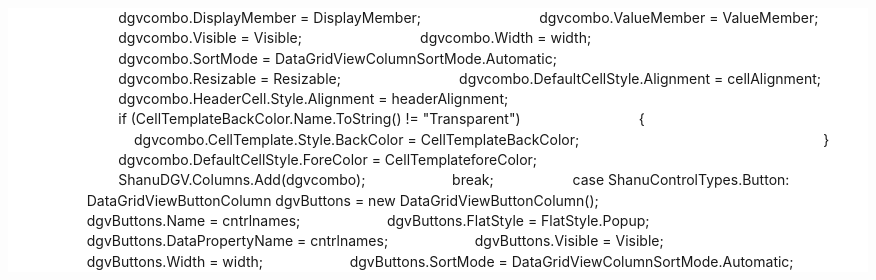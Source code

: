 &nbsp;&nbsp;&nbsp;&nbsp;&nbsp;&nbsp;&nbsp;&nbsp;&nbsp;&nbsp;&nbsp;&nbsp;&nbsp;&nbsp;&nbsp;&nbsp;&nbsp;&nbsp;&nbsp;&nbsp;&nbsp;&nbsp;&nbsp;&nbsp;&nbsp;&nbsp;&nbsp;&nbsp;dgvcombo.DisplayMember&nbsp;=&nbsp;DisplayMember;&nbsp;
&nbsp;&nbsp;&nbsp;&nbsp;&nbsp;&nbsp;&nbsp;&nbsp;&nbsp;&nbsp;&nbsp;&nbsp;&nbsp;&nbsp;&nbsp;&nbsp;&nbsp;&nbsp;&nbsp;&nbsp;&nbsp;&nbsp;&nbsp;&nbsp;&nbsp;&nbsp;&nbsp;&nbsp;dgvcombo.ValueMember&nbsp;=&nbsp;ValueMember;&nbsp;
&nbsp;&nbsp;&nbsp;&nbsp;&nbsp;&nbsp;&nbsp;&nbsp;&nbsp;&nbsp;&nbsp;&nbsp;&nbsp;&nbsp;&nbsp;&nbsp;&nbsp;&nbsp;&nbsp;&nbsp;&nbsp;&nbsp;&nbsp;&nbsp;&nbsp;&nbsp;&nbsp;&nbsp;dgvcombo.Visible&nbsp;=&nbsp;Visible;&nbsp;
&nbsp;&nbsp;&nbsp;&nbsp;&nbsp;&nbsp;&nbsp;&nbsp;&nbsp;&nbsp;&nbsp;&nbsp;&nbsp;&nbsp;&nbsp;&nbsp;&nbsp;&nbsp;&nbsp;&nbsp;&nbsp;&nbsp;&nbsp;&nbsp;&nbsp;&nbsp;&nbsp;&nbsp;dgvcombo.Width&nbsp;=&nbsp;width;&nbsp;
&nbsp;&nbsp;&nbsp;&nbsp;&nbsp;&nbsp;&nbsp;&nbsp;&nbsp;&nbsp;&nbsp;&nbsp;&nbsp;&nbsp;&nbsp;&nbsp;&nbsp;&nbsp;&nbsp;&nbsp;&nbsp;&nbsp;&nbsp;&nbsp;&nbsp;&nbsp;&nbsp;&nbsp;dgvcombo.SortMode&nbsp;=&nbsp;DataGridViewColumnSortMode.Automatic;&nbsp;
&nbsp;&nbsp;&nbsp;&nbsp;&nbsp;&nbsp;&nbsp;&nbsp;&nbsp;&nbsp;&nbsp;&nbsp;&nbsp;&nbsp;&nbsp;&nbsp;&nbsp;&nbsp;&nbsp;&nbsp;&nbsp;&nbsp;&nbsp;&nbsp;&nbsp;&nbsp;&nbsp;&nbsp;dgvcombo.Resizable&nbsp;=&nbsp;Resizable;&nbsp;
&nbsp;&nbsp;&nbsp;&nbsp;&nbsp;&nbsp;&nbsp;&nbsp;&nbsp;&nbsp;&nbsp;&nbsp;&nbsp;&nbsp;&nbsp;&nbsp;&nbsp;&nbsp;&nbsp;&nbsp;&nbsp;&nbsp;&nbsp;&nbsp;&nbsp;&nbsp;&nbsp;&nbsp;dgvcombo.DefaultCellStyle.Alignment&nbsp;=&nbsp;cellAlignment;&nbsp;
&nbsp;&nbsp;&nbsp;&nbsp;&nbsp;&nbsp;&nbsp;&nbsp;&nbsp;&nbsp;&nbsp;&nbsp;&nbsp;&nbsp;&nbsp;&nbsp;&nbsp;&nbsp;&nbsp;&nbsp;&nbsp;&nbsp;&nbsp;&nbsp;&nbsp;&nbsp;&nbsp;&nbsp;dgvcombo.HeaderCell.Style.Alignment&nbsp;=&nbsp;headerAlignment;&nbsp;
&nbsp;&nbsp;&nbsp;&nbsp;&nbsp;&nbsp;&nbsp;&nbsp;&nbsp;&nbsp;&nbsp;&nbsp;&nbsp;&nbsp;&nbsp;&nbsp;&nbsp;&nbsp;&nbsp;&nbsp;&nbsp;&nbsp;&nbsp;&nbsp;&nbsp;&nbsp;&nbsp;&nbsp;<span class="cs__keyword">if</span>&nbsp;(CellTemplateBackColor.Name.ToString()&nbsp;!=&nbsp;<span class="cs__string">&quot;Transparent&quot;</span>)&nbsp;
&nbsp;&nbsp;&nbsp;&nbsp;&nbsp;&nbsp;&nbsp;&nbsp;&nbsp;&nbsp;&nbsp;&nbsp;&nbsp;&nbsp;&nbsp;&nbsp;&nbsp;&nbsp;&nbsp;&nbsp;&nbsp;&nbsp;&nbsp;&nbsp;&nbsp;&nbsp;&nbsp;&nbsp;{&nbsp;
&nbsp;&nbsp;&nbsp;&nbsp;&nbsp;&nbsp;&nbsp;&nbsp;&nbsp;&nbsp;&nbsp;&nbsp;&nbsp;&nbsp;&nbsp;&nbsp;&nbsp;&nbsp;&nbsp;&nbsp;&nbsp;&nbsp;&nbsp;&nbsp;&nbsp;&nbsp;&nbsp;&nbsp;&nbsp;&nbsp;&nbsp;&nbsp;dgvcombo.CellTemplate.Style.BackColor&nbsp;=&nbsp;CellTemplateBackColor;&nbsp;
&nbsp;&nbsp;&nbsp;&nbsp;&nbsp;&nbsp;&nbsp;&nbsp;&nbsp;&nbsp;&nbsp;&nbsp;&nbsp;&nbsp;&nbsp;&nbsp;&nbsp;&nbsp;&nbsp;&nbsp;&nbsp;&nbsp;&nbsp;&nbsp;&nbsp;&nbsp;&nbsp;&nbsp;&nbsp;&nbsp;&nbsp;
&nbsp;&nbsp;&nbsp;&nbsp;&nbsp;&nbsp;&nbsp;&nbsp;&nbsp;&nbsp;&nbsp;&nbsp;&nbsp;&nbsp;&nbsp;&nbsp;&nbsp;&nbsp;&nbsp;&nbsp;&nbsp;&nbsp;&nbsp;&nbsp;&nbsp;&nbsp;&nbsp;&nbsp;}&nbsp;
&nbsp;&nbsp;&nbsp;&nbsp;&nbsp;&nbsp;&nbsp;&nbsp;&nbsp;&nbsp;&nbsp;&nbsp;&nbsp;&nbsp;&nbsp;&nbsp;&nbsp;&nbsp;&nbsp;&nbsp;&nbsp;&nbsp;&nbsp;&nbsp;&nbsp;&nbsp;&nbsp;&nbsp;dgvcombo.DefaultCellStyle.ForeColor&nbsp;=&nbsp;CellTemplateforeColor;&nbsp;&nbsp;&nbsp;&nbsp;&nbsp;&nbsp;
&nbsp;&nbsp;&nbsp;&nbsp;&nbsp;&nbsp;&nbsp;&nbsp;&nbsp;&nbsp;&nbsp;&nbsp;&nbsp;&nbsp;&nbsp;&nbsp;&nbsp;&nbsp;&nbsp;&nbsp;&nbsp;&nbsp;&nbsp;&nbsp;&nbsp;&nbsp;&nbsp;&nbsp;ShanuDGV.Columns.Add(dgvcombo);&nbsp;
&nbsp;&nbsp;&nbsp;&nbsp;&nbsp;&nbsp;&nbsp;&nbsp;&nbsp;&nbsp;&nbsp;&nbsp;&nbsp;&nbsp;&nbsp;&nbsp;&nbsp;&nbsp;&nbsp;&nbsp;<span class="cs__keyword">break</span>;&nbsp;
&nbsp;
&nbsp;&nbsp;&nbsp;&nbsp;&nbsp;&nbsp;&nbsp;&nbsp;&nbsp;&nbsp;&nbsp;&nbsp;&nbsp;&nbsp;&nbsp;&nbsp;<span class="cs__keyword">case</span>&nbsp;ShanuControlTypes.Button:&nbsp;
&nbsp;&nbsp;&nbsp;&nbsp;&nbsp;&nbsp;&nbsp;&nbsp;&nbsp;&nbsp;&nbsp;&nbsp;&nbsp;&nbsp;&nbsp;&nbsp;&nbsp;&nbsp;&nbsp;&nbsp;DataGridViewButtonColumn&nbsp;dgvButtons&nbsp;=&nbsp;<span class="cs__keyword">new</span>&nbsp;DataGridViewButtonColumn();&nbsp;
&nbsp;&nbsp;&nbsp;&nbsp;&nbsp;&nbsp;&nbsp;&nbsp;&nbsp;&nbsp;&nbsp;&nbsp;&nbsp;&nbsp;&nbsp;&nbsp;&nbsp;&nbsp;&nbsp;&nbsp;dgvButtons.Name&nbsp;=&nbsp;cntrlnames;&nbsp;
&nbsp;&nbsp;&nbsp;&nbsp;&nbsp;&nbsp;&nbsp;&nbsp;&nbsp;&nbsp;&nbsp;&nbsp;&nbsp;&nbsp;&nbsp;&nbsp;&nbsp;&nbsp;&nbsp;&nbsp;dgvButtons.FlatStyle&nbsp;=&nbsp;FlatStyle.Popup;&nbsp;
&nbsp;&nbsp;&nbsp;&nbsp;&nbsp;&nbsp;&nbsp;&nbsp;&nbsp;&nbsp;&nbsp;&nbsp;&nbsp;&nbsp;&nbsp;&nbsp;&nbsp;&nbsp;&nbsp;&nbsp;dgvButtons.DataPropertyName&nbsp;=&nbsp;cntrlnames;&nbsp;
&nbsp;&nbsp;&nbsp;&nbsp;&nbsp;&nbsp;&nbsp;&nbsp;&nbsp;&nbsp;&nbsp;&nbsp;&nbsp;&nbsp;&nbsp;&nbsp;&nbsp;&nbsp;&nbsp;&nbsp;dgvButtons.Visible&nbsp;=&nbsp;Visible;&nbsp;
&nbsp;&nbsp;&nbsp;&nbsp;&nbsp;&nbsp;&nbsp;&nbsp;&nbsp;&nbsp;&nbsp;&nbsp;&nbsp;&nbsp;&nbsp;&nbsp;&nbsp;&nbsp;&nbsp;&nbsp;dgvButtons.Width&nbsp;=&nbsp;width;&nbsp;
&nbsp;&nbsp;&nbsp;&nbsp;&nbsp;&nbsp;&nbsp;&nbsp;&nbsp;&nbsp;&nbsp;&nbsp;&nbsp;&nbsp;&nbsp;&nbsp;&nbsp;&nbsp;&nbsp;&nbsp;dgvButtons.SortMode&nbsp;=&nbsp;DataGridViewColumnSortMode.Automatic;&nbsp;